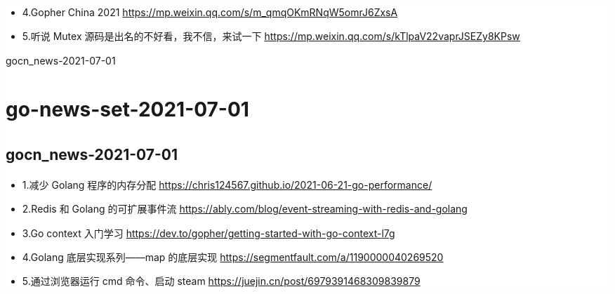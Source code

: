 - 4.Gopher China 2021 https://mp.weixin.qq.com/s/m_qmqOKmRNqW5omrJ6ZxsA

- 5.听说 Mutex 源码是出名的不好看，我不信，来试一下 https://mp.weixin.qq.com/s/kTlpaV22vaprJSEZy8KPsw


 gocn_news-2021-07-01
# go-news-set-2021-07-01
## gocn_news-2021-07-01
- 1.减少 Golang 程序的内存分配 https://chris124567.github.io/2021-06-21-go-performance/

- 2.Redis 和 Golang 的可扩展事件流 https://ably.com/blog/event-streaming-with-redis-and-golang

- 3.Go context 入门学习 https://dev.to/gopher/getting-started-with-go-context-l7g

- 4.Golang 底层实现系列——map 的底层实现 https://segmentfault.com/a/1190000040269520

- 5.通过浏览器运行 cmd 命令、启动 steam https://juejin.cn/post/6979391468309839879



